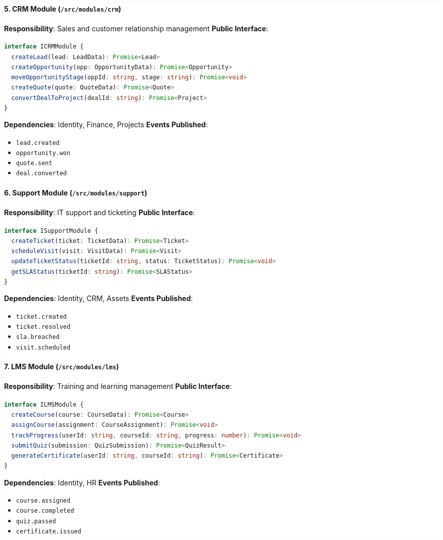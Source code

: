 #### 5. CRM Module (`/src/modules/crm`)
**Responsibility**: Sales and customer relationship management
**Public Interface**:
```typescript
interface ICRMModule {
  createLead(lead: LeadData): Promise<Lead>
  createOpportunity(opp: OpportunityData): Promise<Opportunity>
  moveOpportunityStage(oppId: string, stage: string): Promise<void>
  createQuote(quote: QuoteData): Promise<Quote>
  convertDealToProject(dealId: string): Promise<Project>
}
```
**Dependencies**: Identity, Finance, Projects
**Events Published**:
- `lead.created`
- `opportunity.won`
- `quote.sent`
- `deal.converted`

#### 6. Support Module (`/src/modules/support`)
**Responsibility**: IT support and ticketing
**Public Interface**:
```typescript
interface ISupportModule {
  createTicket(ticket: TicketData): Promise<Ticket>
  scheduleVisit(visit: VisitData): Promise<Visit>
  updateTicketStatus(ticketId: string, status: TicketStatus): Promise<void>
  getSLAStatus(ticketId: string): Promise<SLAStatus>
}
```
**Dependencies**: Identity, CRM, Assets
**Events Published**:
- `ticket.created`
- `ticket.resolved`
- `sla.breached`
- `visit.scheduled`

#### 7. LMS Module (`/src/modules/lms`)
**Responsibility**: Training and learning management
**Public Interface**:
```typescript
interface ILMSModule {
  createCourse(course: CourseData): Promise<Course>
  assignCourse(assignment: CourseAssignment): Promise<void>
  trackProgress(userId: string, courseId: string, progress: number): Promise<void>
  submitQuiz(submission: QuizSubmission): Promise<QuizResult>
  generateCertificate(userId: string, courseId: string): Promise<Certificate>
}
```
**Dependencies**: Identity, HR
**Events Published**:
- `course.assigned`
- `course.completed`
- `quiz.passed`
- `certificate.issued`
